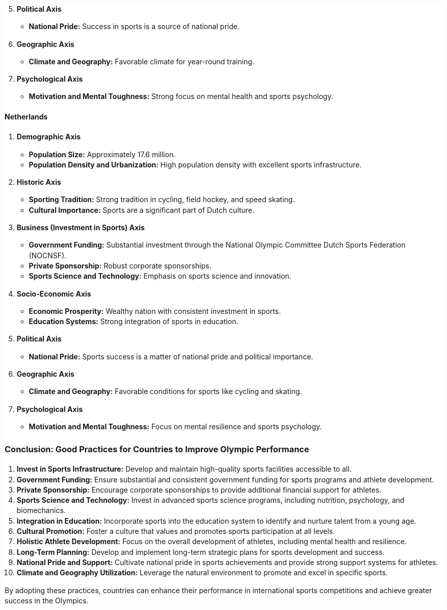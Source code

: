 5. **Political Axis**
   - **National Pride:** Success in sports is a source of national pride.

6. **Geographic Axis**
   - **Climate and Geography:** Favorable climate for year-round training.

7. **Psychological Axis**
   - **Motivation and Mental Toughness:** Strong focus on mental health and sports psychology.

#### Netherlands

1. **Demographic Axis**
   - **Population Size:** Approximately 17.6 million.
   - **Population Density and Urbanization:** High population density with excellent sports infrastructure.

2. **Historic Axis**
   - **Sporting Tradition:** Strong tradition in cycling, field hockey, and speed skating.
   - **Cultural Importance:** Sports are a significant part of Dutch culture.

3. **Business (Investment in Sports) Axis**
   - **Government Funding:** Substantial investment through the National Olympic Committee Dutch Sports Federation (NOCNSF).
   - **Private Sponsorship:** Robust corporate sponsorships.
   - **Sports Science and Technology:** Emphasis on sports science and innovation.

4. **Socio-Economic Axis**
   - **Economic Prosperity:** Wealthy nation with consistent investment in sports.
   - **Education Systems:** Strong integration of sports in education.

5. **Political Axis**
   - **National Pride:** Sports success is a matter of national pride and political importance.

6. **Geographic Axis**
   - **Climate and Geography:** Favorable conditions for sports like cycling and skating.

7. **Psychological Axis**
   - **Motivation and Mental Toughness:** Focus on mental resilience and sports psychology.

### Conclusion: Good Practices for Countries to Improve Olympic Performance

1. **Invest in Sports Infrastructure:** Develop and maintain high-quality sports facilities accessible to all.
2. **Government Funding:** Ensure substantial and consistent government funding for sports programs and athlete development.
3. **Private Sponsorship:** Encourage corporate sponsorships to provide additional financial support for athletes.
4. **Sports Science and Technology:** Invest in advanced sports science programs, including nutrition, psychology, and biomechanics.
5. **Integration in Education:** Incorporate sports into the education system to identify and nurture talent from a young age.
6. **Cultural Promotion:** Foster a culture that values and promotes sports participation at all levels.
7. **Holistic Athlete Development:** Focus on the overall development of athletes, including mental health and resilience.
8. **Long-Term Planning:** Develop and implement long-term strategic plans for sports development and success.
9. **National Pride and Support:** Cultivate national pride in sports achievements and provide strong support systems for athletes.
10. **Climate and Geography Utilization:** Leverage the natural environment to promote and excel in specific sports.

By adopting these practices, countries can enhance their performance in international sports competitions and achieve greater success in the Olympics.
